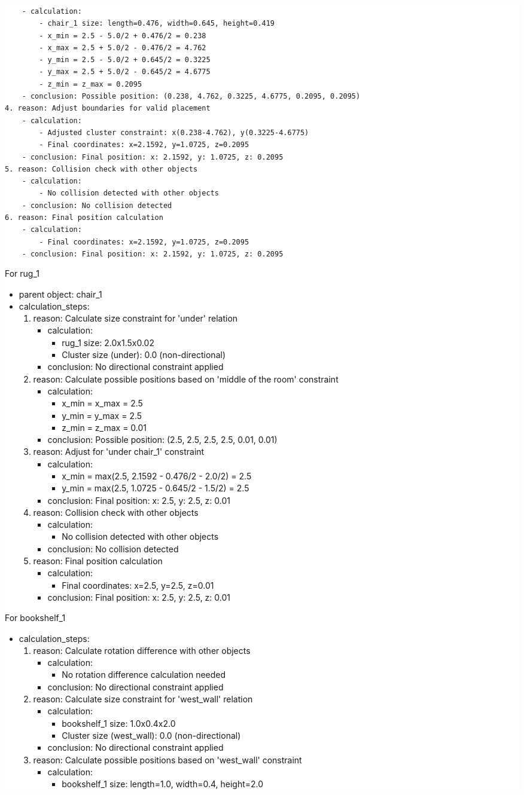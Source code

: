         - calculation:
            - chair_1 size: length=0.476, width=0.645, height=0.419
            - x_min = 2.5 - 5.0/2 + 0.476/2 = 0.238
            - x_max = 2.5 + 5.0/2 - 0.476/2 = 4.762
            - y_min = 2.5 - 5.0/2 + 0.645/2 = 0.3225
            - y_max = 2.5 + 5.0/2 - 0.645/2 = 4.6775
            - z_min = z_max = 0.2095
        - conclusion: Possible position: (0.238, 4.762, 0.3225, 4.6775, 0.2095, 0.2095)
    4. reason: Adjust boundaries for valid placement
        - calculation:
            - Adjusted cluster constraint: x(0.238-4.762), y(0.3225-4.6775)
            - Final coordinates: x=2.1592, y=1.0725, z=0.2095
        - conclusion: Final position: x: 2.1592, y: 1.0725, z: 0.2095
    5. reason: Collision check with other objects
        - calculation:
            - No collision detected with other objects
        - conclusion: No collision detected
    6. reason: Final position calculation
        - calculation:
            - Final coordinates: x=2.1592, y=1.0725, z=0.2095
        - conclusion: Final position: x: 2.1592, y: 1.0725, z: 0.2095

For rug_1
- parent object: chair_1
- calculation_steps:
    1. reason: Calculate size constraint for 'under' relation
        - calculation:
            - rug_1 size: 2.0x1.5x0.02
            - Cluster size (under): 0.0 (non-directional)
        - conclusion: No directional constraint applied
    2. reason: Calculate possible positions based on 'middle of the room' constraint
        - calculation:
            - x_min = x_max = 2.5
            - y_min = y_max = 2.5
            - z_min = z_max = 0.01
        - conclusion: Possible position: (2.5, 2.5, 2.5, 2.5, 0.01, 0.01)
    3. reason: Adjust for 'under chair_1' constraint
        - calculation:
            - x_min = max(2.5, 2.1592 - 0.476/2 - 2.0/2) = 2.5
            - y_min = max(2.5, 1.0725 - 0.645/2 - 1.5/2) = 2.5
        - conclusion: Final position: x: 2.5, y: 2.5, z: 0.01
    4. reason: Collision check with other objects
        - calculation:
            - No collision detected with other objects
        - conclusion: No collision detected
    5. reason: Final position calculation
        - calculation:
            - Final coordinates: x=2.5, y=2.5, z=0.01
        - conclusion: Final position: x: 2.5, y: 2.5, z: 0.01

For bookshelf_1
- calculation_steps:
    1. reason: Calculate rotation difference with other objects
        - calculation:
            - No rotation difference calculation needed
        - conclusion: No directional constraint applied
    2. reason: Calculate size constraint for 'west_wall' relation
        - calculation:
            - bookshelf_1 size: 1.0x0.4x2.0
            - Cluster size (west_wall): 0.0 (non-directional)
        - conclusion: No directional constraint applied
    3. reason: Calculate possible positions based on 'west_wall' constraint
        - calculation:
            - bookshelf_1 size: length=1.0, width=0.4, height=2.0